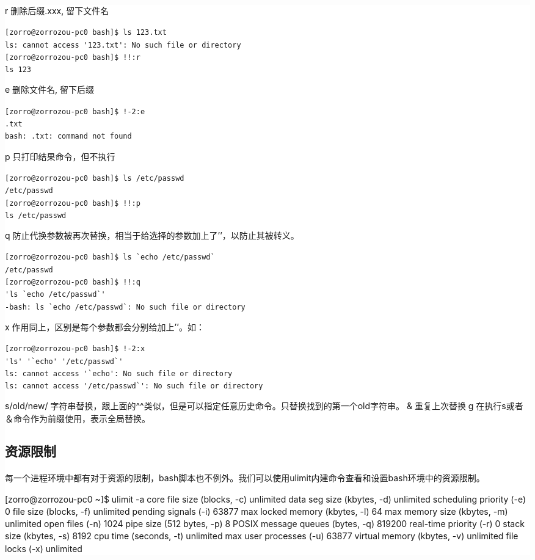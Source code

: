 r 删除后缀.xxx, 留下文件名

```
[zorro@zorrozou-pc0 bash]$ ls 123.txt
ls: cannot access '123.txt': No such file or directory
[zorro@zorrozou-pc0 bash]$ !!:r
ls 123
```

e 删除文件名, 留下后缀

```
[zorro@zorrozou-pc0 bash]$ !-2:e
.txt
bash: .txt: command not found
```

p 只打印结果命令，但不执行

```
[zorro@zorrozou-pc0 bash]$ ls /etc/passwd
/etc/passwd
[zorro@zorrozou-pc0 bash]$ !!:p
ls /etc/passwd
```

q 防止代换参数被再次替换，相当于给选择的参数加上了’’，以防止其被转义。

```
[zorro@zorrozou-pc0 bash]$ ls `echo /etc/passwd`
/etc/passwd
[zorro@zorrozou-pc0 bash]$ !!:q
'ls `echo /etc/passwd`'
-bash: ls `echo /etc/passwd`: No such file or directory
```

x 作用同上，区别是每个参数都会分别给加上’’。如：

```
[zorro@zorrozou-pc0 bash]$ !-2:x
'ls' '`echo' '/etc/passwd`'
ls: cannot access '`echo': No such file or directory
ls: cannot access '/etc/passwd`': No such file or directory
```

s/old/new/ 字符串替换，跟上面的^^类似，但是可以指定任意历史命令。只替换找到的第一个old字符串。
& 重复上次替换
g 在执行s或者＆命令作为前缀使用，表示全局替换。

## 资源限制

每一个进程环境中都有对于资源的限制，bash脚本也不例外。我们可以使用ulimit内建命令查看和设置bash环境中的资源限制。

[zorro@zorrozou-pc0 ~]$ ulimit -a
core file size (blocks, -c) unlimited
data seg size (kbytes, -d) unlimited
scheduling priority (-e) 0
file size (blocks, -f) unlimited
pending signals (-i) 63877
max locked memory (kbytes, -l) 64
max memory size (kbytes, -m) unlimited
open files (-n) 1024
pipe size (512 bytes, -p) 8
POSIX message queues (bytes, -q) 819200
real-time priority (-r) 0
stack size (kbytes, -s) 8192
cpu time (seconds, -t) unlimited
max user processes (-u) 63877
virtual memory (kbytes, -v) unlimited
file locks (-x) unlimited
